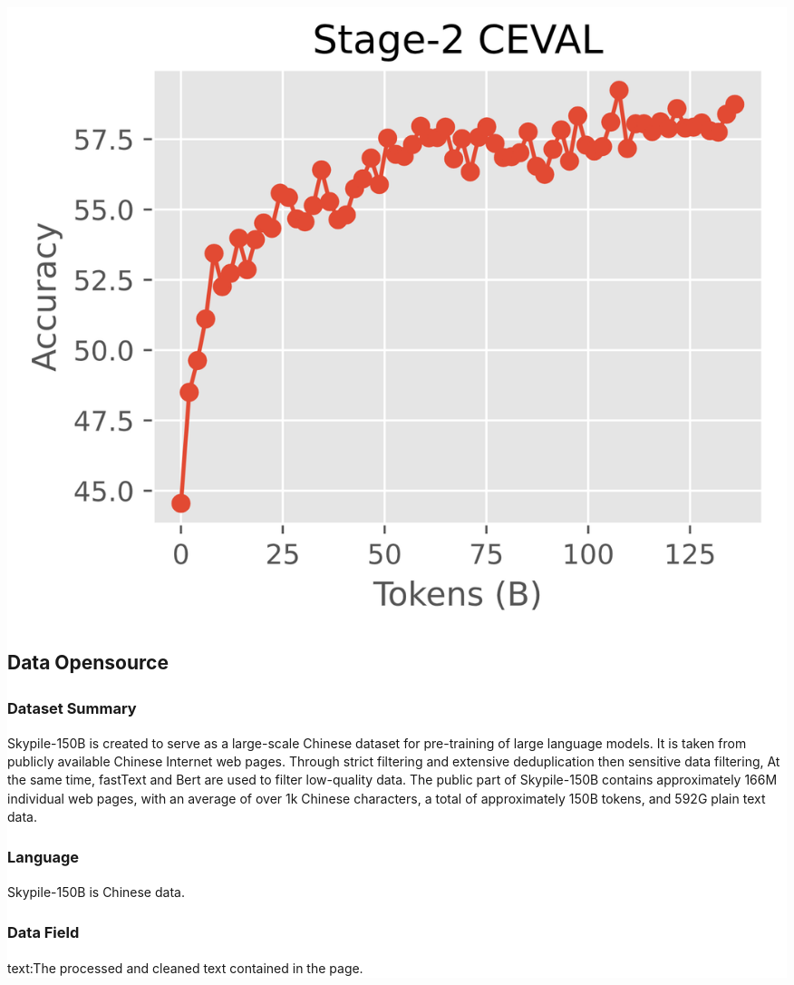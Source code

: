 ![Alt text](misc/stage2_ceval.png)


## Data Opensource

### Dataset Summary
Skypile-150B is created to serve as a large-scale Chinese dataset for pre-training of large language models. It is taken from publicly available Chinese Internet web pages. Through strict filtering and extensive deduplication then sensitive data filtering, At the same time, fastText and Bert are used to filter low-quality data.
The public part of Skypile-150B contains approximately 166M individual web pages, with an average of over 1k Chinese characters, a total of approximately 150B tokens, and 592G plain text data.

### Language
Skypile-150B is Chinese data.

### Data Field
text:The processed and cleaned text contained in the page.

